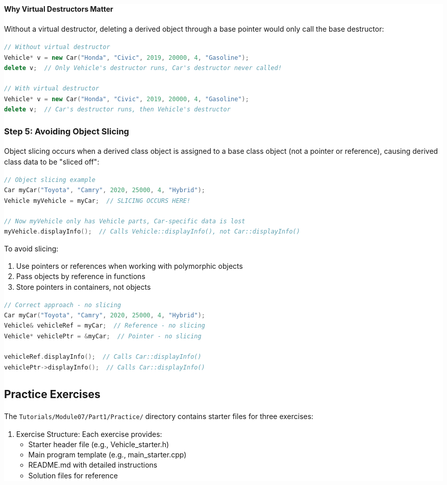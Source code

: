 #### Why Virtual Destructors Matter

Without a virtual destructor, deleting a derived object through a base pointer would only call the base destructor:

```cpp
// Without virtual destructor
Vehicle* v = new Car("Honda", "Civic", 2019, 20000, 4, "Gasoline");
delete v;  // Only Vehicle's destructor runs, Car's destructor never called!

// With virtual destructor
Vehicle* v = new Car("Honda", "Civic", 2019, 20000, 4, "Gasoline");
delete v;  // Car's destructor runs, then Vehicle's destructor
```

### Step 5: Avoiding Object Slicing

Object slicing occurs when a derived class object is assigned to a base class object (not a pointer or reference), causing derived class data to be "sliced off":

```cpp
// Object slicing example
Car myCar("Toyota", "Camry", 2020, 25000, 4, "Hybrid");
Vehicle myVehicle = myCar;  // SLICING OCCURS HERE!

// Now myVehicle only has Vehicle parts, Car-specific data is lost
myVehicle.displayInfo();  // Calls Vehicle::displayInfo(), not Car::displayInfo()
```

To avoid slicing:
1. Use pointers or references when working with polymorphic objects
2. Pass objects by reference in functions
3. Store pointers in containers, not objects

```cpp
// Correct approach - no slicing
Car myCar("Toyota", "Camry", 2020, 25000, 4, "Hybrid");
Vehicle& vehicleRef = myCar;  // Reference - no slicing
Vehicle* vehiclePtr = &myCar;  // Pointer - no slicing

vehicleRef.displayInfo();  // Calls Car::displayInfo()
vehiclePtr->displayInfo();  // Calls Car::displayInfo()
```

## Practice Exercises

The `Tutorials/Module07/Part1/Practice/` directory contains starter files for three exercises:

1. Exercise Structure:
   Each exercise provides:
   - Starter header file (e.g., Vehicle_starter.h)
   - Main program template (e.g., main_starter.cpp)
   - README.md with detailed instructions
   - Solution files for reference
